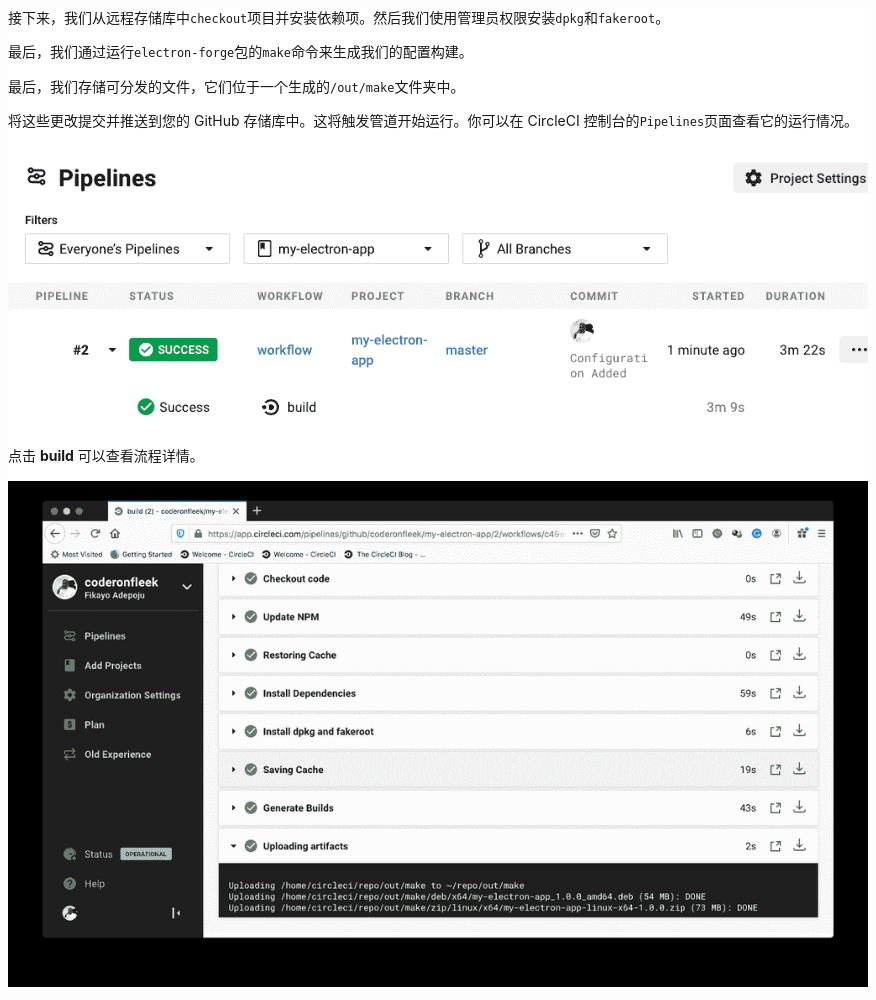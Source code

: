 接下来，我们从远程存储库中`checkout`项目并安装依赖项。然后我们使用管理员权限安装`dpkg`和`fakeroot`。

最后，我们通过运行`electron-forge`包的`make`命令来生成我们的配置构建。

最后，我们存储可分发的文件，它们位于一个生成的`/out/make`文件夹中。

将这些更改提交并推送到您的 GitHub 存储库中。这将触发管道开始运行。你可以在 CircleCI 控制台的`Pipelines`页面查看它的运行情况。

![Build Success - CircleCI](img/19bb845c2ab8b04d883d03fa7e2d32e8.png)

点击 **build** 可以查看流程详情。

![Build Details - CircleCI](img/e90823e8c4d9d9807027678b49564a03.png)
